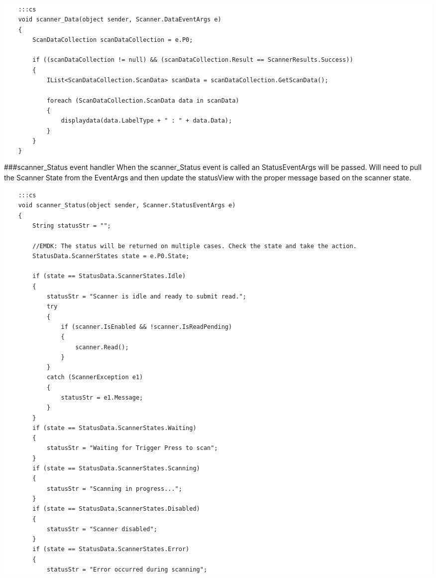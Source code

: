         :::cs
        void scanner_Data(object sender, Scanner.DataEventArgs e)
        {
            ScanDataCollection scanDataCollection = e.P0;

            if ((scanDataCollection != null) && (scanDataCollection.Result == ScannerResults.Success))
            {
                IList<ScanDataCollection.ScanData> scanData = scanDataCollection.GetScanData();

                foreach (ScanDataCollection.ScanData data in scanData)
                {
                    displaydata(data.LabelType + " : " + data.Data);
                }
            }
        }

  ###scanner_Status event handler
  When the scanner_Status event is called an StatusEventArgs will be passed. Will need to pull the Scanner State from the EventArgs and then update the statusView with the proper message based on the scanner state.

        :::cs
        void scanner_Status(object sender, Scanner.StatusEventArgs e)
        {
            String statusStr = "";

            //EMDK: The status will be returned on multiple cases. Check the state and take the action.
            StatusData.ScannerStates state = e.P0.State;

            if (state == StatusData.ScannerStates.Idle)
            {
                statusStr = "Scanner is idle and ready to submit read.";
                try
                {
                    if (scanner.IsEnabled && !scanner.IsReadPending)
                    {
                        scanner.Read();
                    }
                }
                catch (ScannerException e1)
                {
                    statusStr = e1.Message;
                }
            }
            if (state == StatusData.ScannerStates.Waiting)
            {
                statusStr = "Waiting for Trigger Press to scan";
            }
            if (state == StatusData.ScannerStates.Scanning)
            {
                statusStr = "Scanning in progress...";
            }
            if (state == StatusData.ScannerStates.Disabled)
            {
                statusStr = "Scanner disabled";
            }
            if (state == StatusData.ScannerStates.Error)
            {
                statusStr = "Error occurred during scanning";
